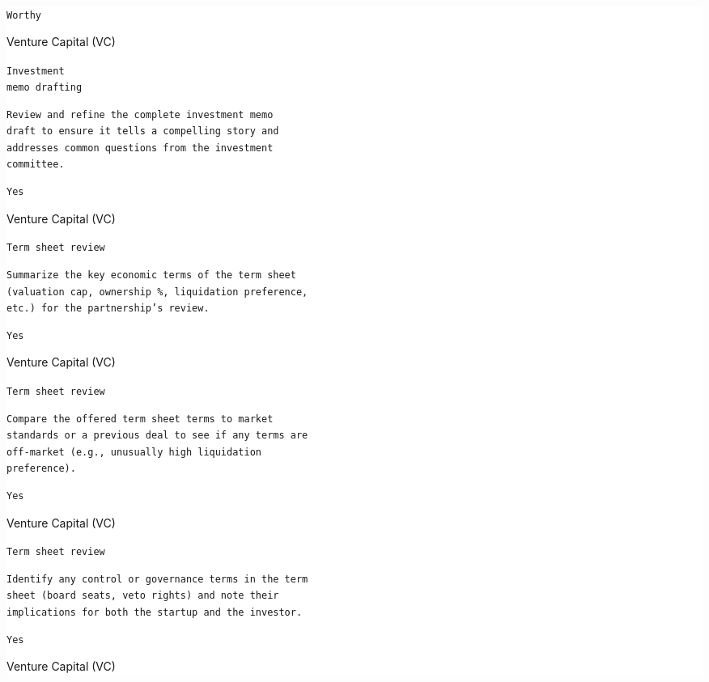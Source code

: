 ```
Worthy
```
Venture
Capital
(VC)

```
Investment
memo drafting
```
```
Review and refine the complete investment memo
draft to ensure it tells a compelling story and
addresses common questions from the investment
committee.
```
```
Yes
```
Venture
Capital
(VC)

```
Term sheet review
```
```
Summarize the key economic terms of the term sheet
(valuation cap, ownership %, liquidation preference,
etc.) for the partnership’s review.
```
```
Yes
```
Venture
Capital
(VC)

```
Term sheet review
```
```
Compare the offered term sheet terms to market
standards or a previous deal to see if any terms are
off-market (e.g., unusually high liquidation
preference).
```
```
Yes
```
Venture
Capital
(VC)

```
Term sheet review
```
```
Identify any control or governance terms in the term
sheet (board seats, veto rights) and note their
implications for both the startup and the investor.
```
```
Yes
```
Venture
Capital
(VC)
